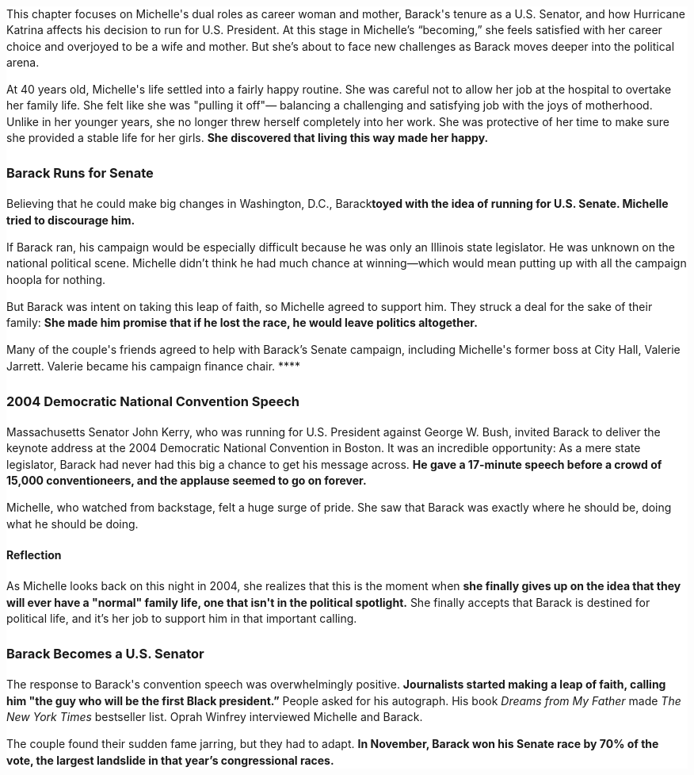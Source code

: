 This chapter focuses on Michelle's dual roles as career woman and mother, Barack's tenure as a U.S. Senator, and how Hurricane Katrina affects his decision to run for U.S. President. At this stage in Michelle’s “becoming,” she feels satisfied with her career choice and overjoyed to be a wife and mother. But she’s about to face new challenges as Barack moves deeper into the political arena.

At 40 years old, Michelle's life settled into a fairly happy routine. She was careful not to allow her job at the hospital to overtake her family life. She felt like she was "pulling it off"— balancing a challenging and satisfying job with the joys of motherhood. Unlike in her younger years, she no longer threw herself completely into her work. She was protective of her time to make sure she provided a stable life for her girls. **She discovered that living this way made her happy.**

### Barack Runs for Senate

Believing that he could make big changes in Washington, D.C., Barack**toyed with the idea of running for U.S. Senate. Michelle tried to discourage him.**

If Barack ran, his campaign would be especially difficult because he was only an Illinois state legislator. He was unknown on the national political scene. Michelle didn’t think he had much chance at winning—which would mean putting up with all the campaign hoopla for nothing.

But Barack was intent on taking this leap of faith, so Michelle agreed to support him. They struck a deal for the sake of their family: **She made him promise that if he lost the race, he would leave politics altogether.**

Many of the couple's friends agreed to help with Barack’s Senate campaign, including Michelle's former boss at City Hall, Valerie Jarrett. Valerie became his campaign finance chair. ****

### 2004 Democratic National Convention Speech

Massachusetts Senator John Kerry, who was running for U.S. President against George W. Bush, invited Barack to deliver the keynote address at the 2004 Democratic National Convention in Boston. It was an incredible opportunity: As a mere state legislator, Barack had never had this big a chance to get his message across. **He gave a 17-minute speech before a crowd of 15,000 conventioneers, and the applause seemed to go on forever.**

Michelle, who watched from backstage, felt a huge surge of pride. She saw that Barack was exactly where he should be, doing what he should be doing.

#### Reflection

As Michelle looks back on this night in 2004, she realizes that this is the moment when **she finally gives up on the idea that they will ever have a "normal" family life, one that isn't in the political spotlight.** She finally accepts that Barack is destined for political life, and it’s her job to support him in that important calling.

### Barack Becomes a U.S. Senator

The response to Barack's convention speech was overwhelmingly positive. **Journalists started making a leap of faith, calling him "the guy who will be the first Black president.”** People asked for his autograph. His book _Dreams from My Father_ made _The New York Times_ bestseller list. Oprah Winfrey interviewed Michelle and Barack.

The couple found their sudden fame jarring, but they had to adapt. **In November, Barack won his Senate race by 70% of the vote, the largest landslide in that year’s congressional races.**

